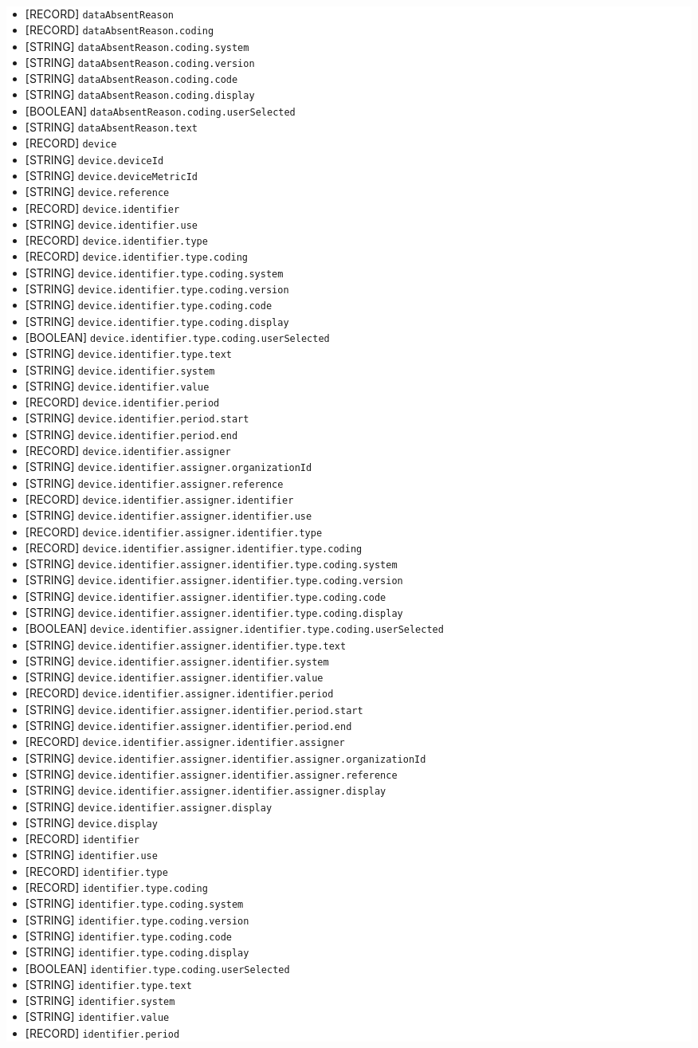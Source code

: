 * [RECORD]    `dataAbsentReason`
* [RECORD]    `dataAbsentReason.coding`
* [STRING]    `dataAbsentReason.coding.system`
* [STRING]    `dataAbsentReason.coding.version`
* [STRING]    `dataAbsentReason.coding.code`
* [STRING]    `dataAbsentReason.coding.display`
* [BOOLEAN]   `dataAbsentReason.coding.userSelected`
* [STRING]    `dataAbsentReason.text`
* [RECORD]    `device`
* [STRING]    `device.deviceId`
* [STRING]    `device.deviceMetricId`
* [STRING]    `device.reference`
* [RECORD]    `device.identifier`
* [STRING]    `device.identifier.use`
* [RECORD]    `device.identifier.type`
* [RECORD]    `device.identifier.type.coding`
* [STRING]    `device.identifier.type.coding.system`
* [STRING]    `device.identifier.type.coding.version`
* [STRING]    `device.identifier.type.coding.code`
* [STRING]    `device.identifier.type.coding.display`
* [BOOLEAN]   `device.identifier.type.coding.userSelected`
* [STRING]    `device.identifier.type.text`
* [STRING]    `device.identifier.system`
* [STRING]    `device.identifier.value`
* [RECORD]    `device.identifier.period`
* [STRING]    `device.identifier.period.start`
* [STRING]    `device.identifier.period.end`
* [RECORD]    `device.identifier.assigner`
* [STRING]    `device.identifier.assigner.organizationId`
* [STRING]    `device.identifier.assigner.reference`
* [RECORD]    `device.identifier.assigner.identifier`
* [STRING]    `device.identifier.assigner.identifier.use`
* [RECORD]    `device.identifier.assigner.identifier.type`
* [RECORD]    `device.identifier.assigner.identifier.type.coding`
* [STRING]    `device.identifier.assigner.identifier.type.coding.system`
* [STRING]    `device.identifier.assigner.identifier.type.coding.version`
* [STRING]    `device.identifier.assigner.identifier.type.coding.code`
* [STRING]    `device.identifier.assigner.identifier.type.coding.display`
* [BOOLEAN]   `device.identifier.assigner.identifier.type.coding.userSelected`
* [STRING]    `device.identifier.assigner.identifier.type.text`
* [STRING]    `device.identifier.assigner.identifier.system`
* [STRING]    `device.identifier.assigner.identifier.value`
* [RECORD]    `device.identifier.assigner.identifier.period`
* [STRING]    `device.identifier.assigner.identifier.period.start`
* [STRING]    `device.identifier.assigner.identifier.period.end`
* [RECORD]    `device.identifier.assigner.identifier.assigner`
* [STRING]    `device.identifier.assigner.identifier.assigner.organizationId`
* [STRING]    `device.identifier.assigner.identifier.assigner.reference`
* [STRING]    `device.identifier.assigner.identifier.assigner.display`
* [STRING]    `device.identifier.assigner.display`
* [STRING]    `device.display`
* [RECORD]    `identifier`
* [STRING]    `identifier.use`
* [RECORD]    `identifier.type`
* [RECORD]    `identifier.type.coding`
* [STRING]    `identifier.type.coding.system`
* [STRING]    `identifier.type.coding.version`
* [STRING]    `identifier.type.coding.code`
* [STRING]    `identifier.type.coding.display`
* [BOOLEAN]   `identifier.type.coding.userSelected`
* [STRING]    `identifier.type.text`
* [STRING]    `identifier.system`
* [STRING]    `identifier.value`
* [RECORD]    `identifier.period`